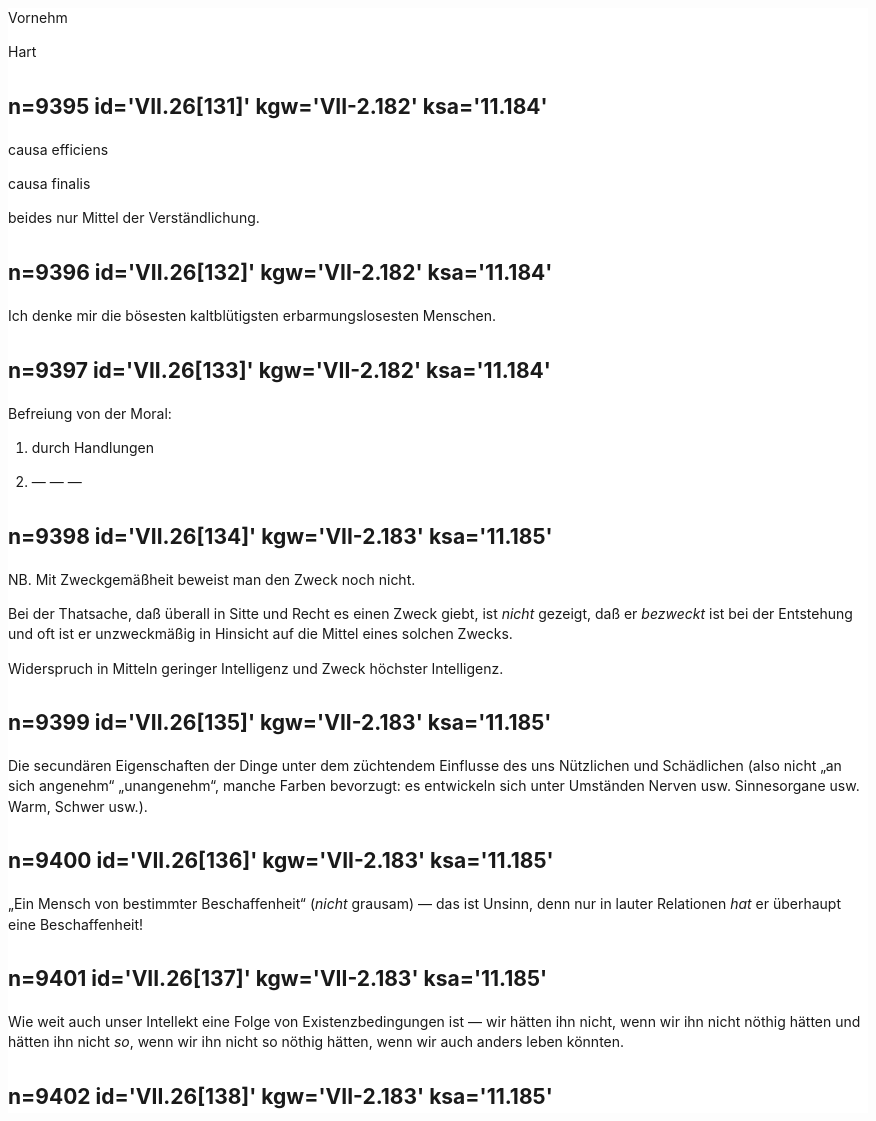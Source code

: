 Vornehm

Hart

## n=9395 id='VII.26[131]' kgw='VII-2.182' ksa='11.184'

causa efficiens

causa finalis

beides nur Mittel
der Verständlichung.

## n=9396 id='VII.26[132]' kgw='VII-2.182' ksa='11.184'

Ich denke mir die bösesten kaltblütigsten erbarmungslosesten Menschen.

## n=9397 id='VII.26[133]' kgw='VII-2.182' ksa='11.184'

Befreiung von der Moral:

1) durch Handlungen

2) — — —

## n=9398 id='VII.26[134]' kgw='VII-2.183' ksa='11.185'

NB. Mit Zweckgemäßheit beweist man den Zweck noch nicht.

Bei der Thatsache, daß überall in Sitte und Recht es einen Zweck giebt, ist *nicht* gezeigt, daß er *bezweckt* ist bei der Entstehung und oft ist er unzweckmäßig in Hinsicht auf die Mittel eines solchen Zwecks.

Widerspruch in Mitteln geringer Intelligenz und Zweck höchster Intelligenz.

## n=9399 id='VII.26[135]' kgw='VII-2.183' ksa='11.185'

Die secundären Eigenschaften der Dinge unter dem züchtendem Einflusse des uns Nützlichen und Schädlichen (also nicht „an sich angenehm“ „unangenehm“, manche Farben bevorzugt: es entwickeln sich unter Umständen Nerven usw. Sinnesorgane usw. Warm, Schwer usw.).

## n=9400 id='VII.26[136]' kgw='VII-2.183' ksa='11.185'

„Ein Mensch von bestimmter Beschaffenheit“ (*nicht* grausam) — das ist Unsinn, denn nur in lauter Relationen *hat* er überhaupt eine Beschaffenheit!

## n=9401 id='VII.26[137]' kgw='VII-2.183' ksa='11.185'

Wie weit auch unser Intellekt eine Folge von Existenzbedingungen ist — wir hätten ihn nicht, wenn wir ihn nicht nöthig hätten und hätten ihn nicht *so*, wenn wir ihn nicht so nöthig hätten, wenn wir auch anders leben könnten.

## n=9402 id='VII.26[138]' kgw='VII-2.183' ksa='11.185'
